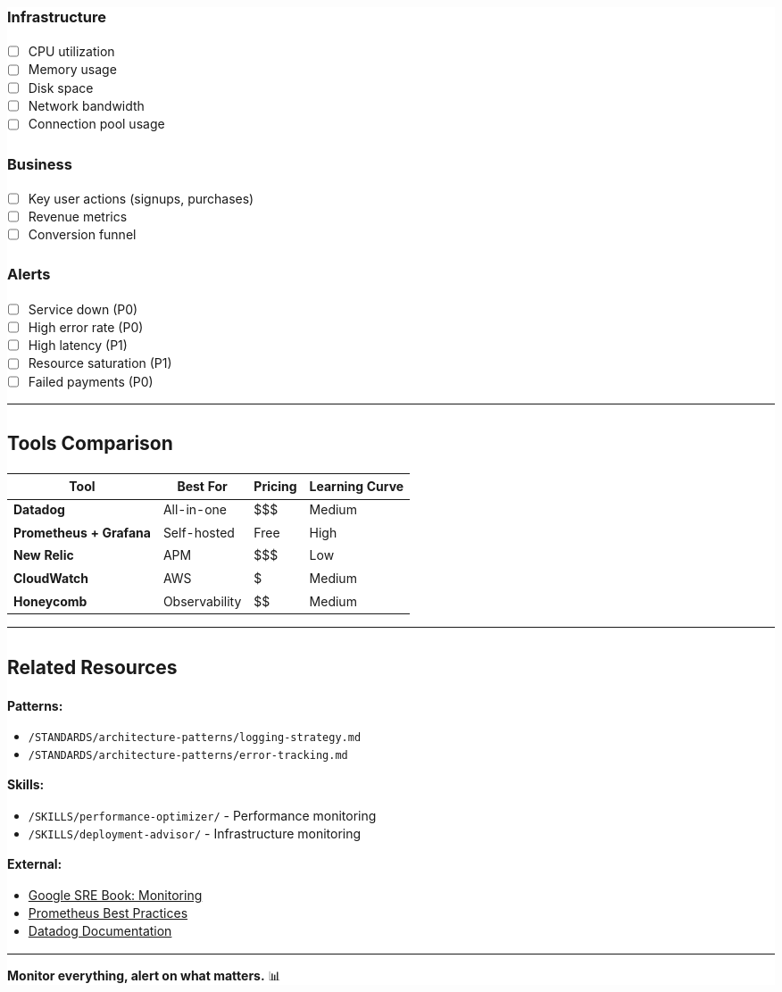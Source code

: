 ### Infrastructure
- [ ] CPU utilization
- [ ] Memory usage
- [ ] Disk space
- [ ] Network bandwidth
- [ ] Connection pool usage

### Business
- [ ] Key user actions (signups, purchases)
- [ ] Revenue metrics
- [ ] Conversion funnel

### Alerts
- [ ] Service down (P0)
- [ ] High error rate (P0)
- [ ] High latency (P1)
- [ ] Resource saturation (P1)
- [ ] Failed payments (P0)

---

## Tools Comparison

| Tool | Best For | Pricing | Learning Curve |
|------|----------|---------|----------------|
| **Datadog** | All-in-one | $$$ | Medium |
| **Prometheus + Grafana** | Self-hosted | Free | High |
| **New Relic** | APM | $$$ | Low |
| **CloudWatch** | AWS | $ | Medium |
| **Honeycomb** | Observability | $$ | Medium |

---

## Related Resources

**Patterns:**
- `/STANDARDS/architecture-patterns/logging-strategy.md`
- `/STANDARDS/architecture-patterns/error-tracking.md`

**Skills:**
- `/SKILLS/performance-optimizer/` - Performance monitoring
- `/SKILLS/deployment-advisor/` - Infrastructure monitoring

**External:**
- [Google SRE Book: Monitoring](https://sre.google/sre-book/monitoring-distributed-systems/)
- [Prometheus Best Practices](https://prometheus.io/docs/practices/)
- [Datadog Documentation](https://docs.datadoghq.com/)

---

**Monitor everything, alert on what matters.** 📊
